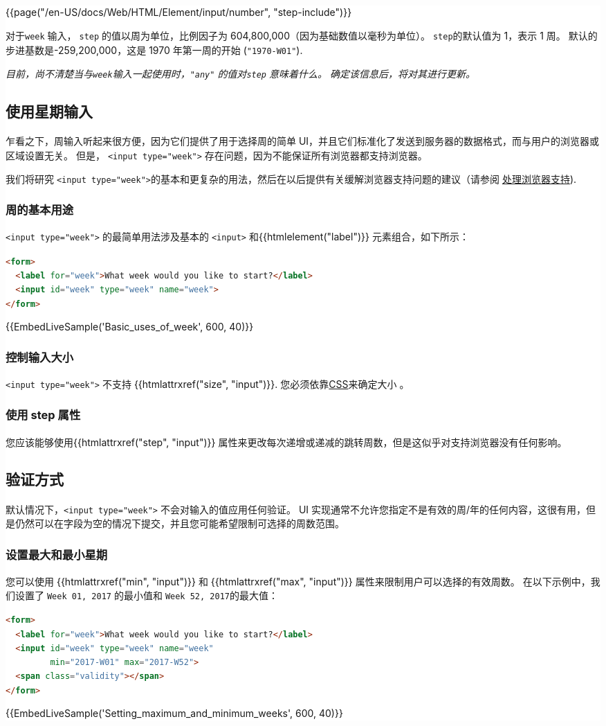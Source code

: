 {{page("/en-US/docs/Web/HTML/Element/input/number", "step-include")}}

对于`week` 输入， `step` 的值以周为单位，比例因子为 604,800,000（因为基础数值以毫秒为单位）。 `step`的默认值为 1，表示 1 周。 默认的步进基数是-259,200,000，这是 1970 年第一周的开始 (`"1970-W01"`).

_目前，尚不清楚当与`week`输入一起使用时，`"any"` 的值对`step` 意味着什么。 确定该信息后，将对其进行更新。_

## 使用星期输入

乍看之下，周输入听起来很方便，因为它们提供了用于选择周的简单 UI，并且它们标准化了发送到服务器的数据格式，而与用户的浏览器或区域设置无关。 但是， `<input type="week">` 存在问题，因为不能保证所有浏览器都支持浏览器。

我们将研究 `<input type="week">`的基本和更复杂的用法，然后在以后提供有关缓解浏览器支持问题的建议（请参阅 [处理浏览器支持](#处理浏览器支持)).

### 周的基本用途

`<input type="week">` 的最简单用法涉及基本的 `<input>` 和{{htmlelement("label")}} 元素组合，如下所示：

```html
<form>
  <label for="week">What week would you like to start?</label>
  <input id="week" type="week" name="week">
</form>
```

{{EmbedLiveSample('Basic_uses_of_week', 600, 40)}}

### 控制输入大小

`<input type="week">` 不支持 {{htmlattrxref("size", "input")}}. 您必须依靠[CSS](/zh-CN/docs/Web/CSS)来确定大小 。

### 使用 step 属性

您应该能够使用{{htmlattrxref("step", "input")}} 属性来更改每次递增或递减的跳转周数，但是这似乎对支持浏览器没有任何影响。

## 验证方式

默认情况下，`<input type="week">` 不会对输入的值应用任何验证。 UI 实现通常不允许您指定不是有效的周/年的任何内容，这很有用，但是仍然可以在字段为空的情况下提交，并且您可能希望限制可选择的周数范围。

### 设置最大和最小星期

您可以使用 {{htmlattrxref("min", "input")}} 和 {{htmlattrxref("max", "input")}} 属性来限制用户可以选择的有效周数。 在以下示例中，我们设置了 `Week 01, 2017` 的最小值和 `Week 52, 2017`的最大值：

```html
<form>
  <label for="week">What week would you like to start?</label>
  <input id="week" type="week" name="week"
         min="2017-W01" max="2017-W52">
  <span class="validity"></span>
</form>
```

{{EmbedLiveSample('Setting_maximum_and_minimum_weeks', 600, 40)}}
